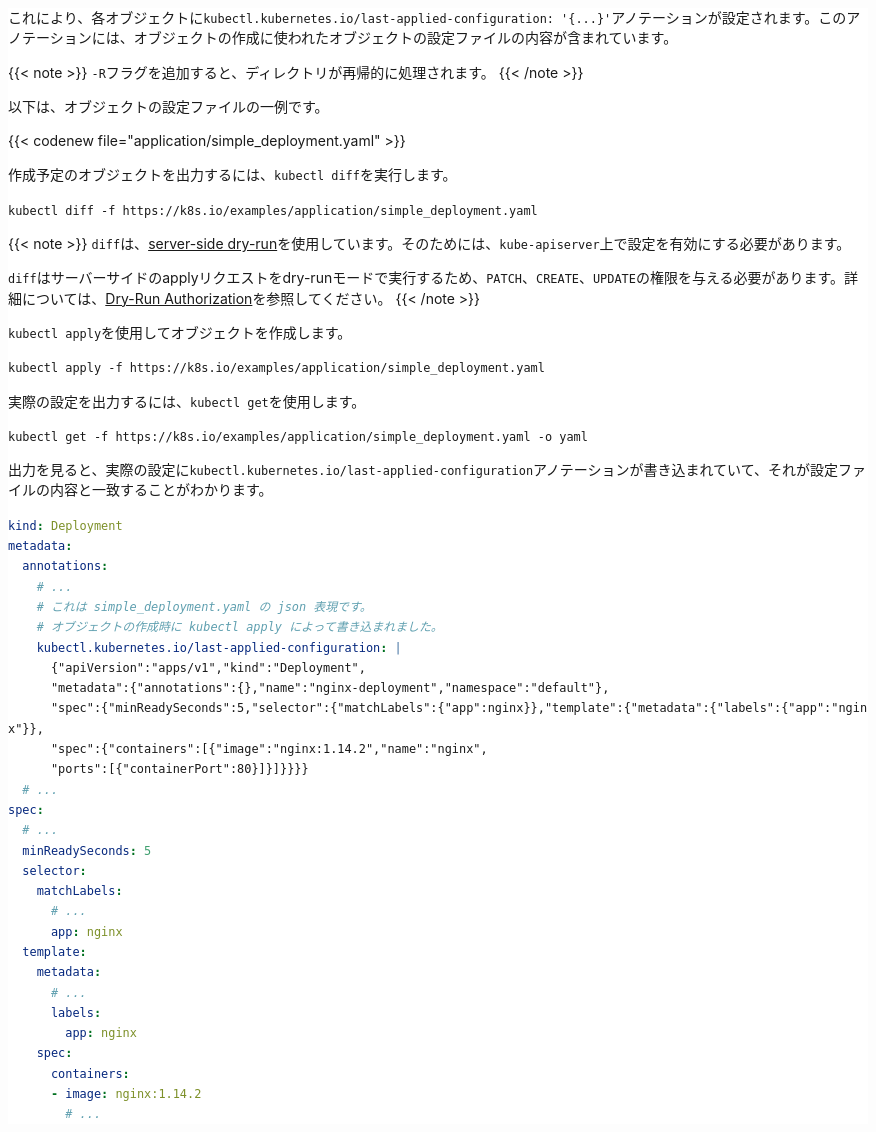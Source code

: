 これにより、各オブジェクトに`kubectl.kubernetes.io/last-applied-configuration: '{...}'`アノテーションが設定されます。このアノテーションには、オブジェクトの作成に使われたオブジェクトの設定ファイルの内容が含まれています。

{{< note >}}
`-R`フラグを追加すると、ディレクトリが再帰的に処理されます。
{{< /note >}}

以下は、オブジェクトの設定ファイルの一例です。

{{< codenew file="application/simple_deployment.yaml" >}}

作成予定のオブジェクトを出力するには、`kubectl diff`を実行します。

```shell
kubectl diff -f https://k8s.io/examples/application/simple_deployment.yaml
```

{{< note >}}
`diff`は、[server-side dry-run](/docs/reference/using-api/api-concepts/#dry-run)を使用しています。そのためには、`kube-apiserver`上で設定を有効にする必要があります。

`diff`はサーバーサイドのapplyリクエストをdry-runモードで実行するため、`PATCH`、`CREATE`、`UPDATE`の権限を与える必要があります。詳細については、[Dry-Run Authorization](/docs/reference/using-api/api-concepts#dry-run-authorization)を参照してください。
{{< /note >}}

`kubectl apply`を使用してオブジェクトを作成します。

```shell
kubectl apply -f https://k8s.io/examples/application/simple_deployment.yaml
```

実際の設定を出力するには、`kubectl get`を使用します。

```shell
kubectl get -f https://k8s.io/examples/application/simple_deployment.yaml -o yaml
```

出力を見ると、実際の設定に`kubectl.kubernetes.io/last-applied-configuration`アノテーションが書き込まれていて、それが設定ファイルの内容と一致することがわかります。

```yaml
kind: Deployment
metadata:
  annotations:
    # ...
    # これは simple_deployment.yaml の json 表現です。
    # オブジェクトの作成時に kubectl apply によって書き込まれました。
    kubectl.kubernetes.io/last-applied-configuration: |
      {"apiVersion":"apps/v1","kind":"Deployment",
      "metadata":{"annotations":{},"name":"nginx-deployment","namespace":"default"},
      "spec":{"minReadySeconds":5,"selector":{"matchLabels":{"app":nginx}},"template":{"metadata":{"labels":{"app":"nginx"}},
      "spec":{"containers":[{"image":"nginx:1.14.2","name":"nginx",
      "ports":[{"containerPort":80}]}]}}}}
  # ...
spec:
  # ...
  minReadySeconds: 5
  selector:
    matchLabels:
      # ...
      app: nginx
  template:
    metadata:
      # ...
      labels:
        app: nginx
    spec:
      containers:
      - image: nginx:1.14.2
        # ...
```